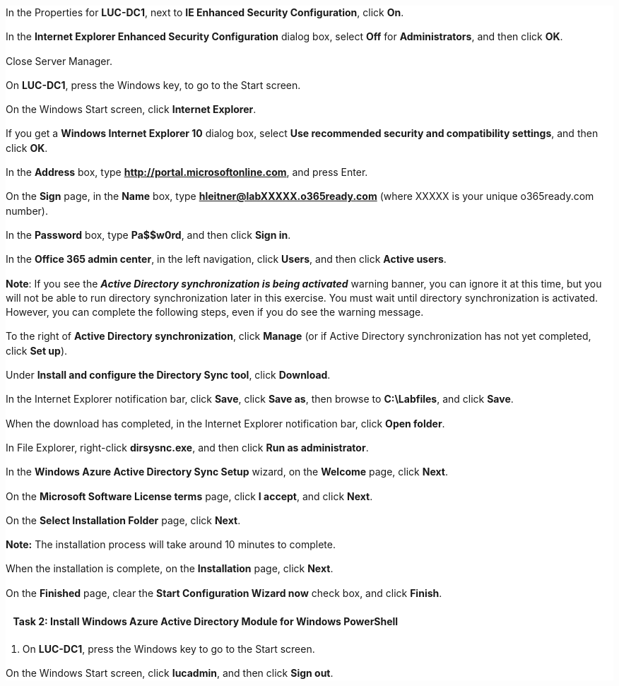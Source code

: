 In the Properties for **LUC-DC1**, next to **IE Enhanced Security Configuration**, click **On**.

In the **Internet Explorer Enhanced Security Configuration** dialog box, select **Off** for **Administrators**, and then click **OK**.

Close Server Manager.

On **LUC-DC1**, press the Windows key, to go to the Start screen.

On the Windows Start screen, click **Internet Explorer**.

If you get a **Windows Internet Explorer 10** dialog box, select **Use recommended security and compatibility settings**, and then click **OK**.

In the **Address** box, type **http://portal.microsoftonline.com**, and press Enter.

On the **Sign** page, in the **Name** box, type **hleitner@labXXXXX.o365ready.com** (where XXXXX is your unique o365ready.com number).

In the **Password** box, type **Pa$$w0rd**, and then click **Sign in**.

In the **Office 365 admin center**, in the left navigation, click **Users**, and then click **Active users**.

**Note**: If you see the ***Active Directory synchronization is being activated*** warning banner, you can ignore it at this time, but you will not be able to run directory synchronization later in this exercise. You must wait until directory synchronization is activated. However, you can complete the following steps, even if you do see the warning message.

To the right of **Active Directory synchronization**, click **Manage** (or if Active Directory synchronization has not yet completed, click **Set up**).

Under **Install and configure the Directory Sync tool**, click **Download**.

In the Internet Explorer notification bar, click **Save**, click **Save as**, then browse to **C:\\Labfiles**, and click **Save**.

When the download has completed, in the Internet Explorer notification bar, click **Open folder**.

In File Explorer, right-click **dirsysnc.exe**, and then click **Run as administrator**.

In the **Windows Azure Active Directory Sync Setup** wizard, on the **Welcome** page, click **Next**.

On the **Microsoft Software License terms** page, click **I accept**, and click **Next**.

On the **Select Installation Folder** page, click **Next**.

**Note:** The installation process will take around 10 minutes to complete.

When the installation is complete, on the **Installation** page, click **Next**.

On the **Finished** page, clear the **Start Configuration Wizard now** check box, and click **Finish**.

####   Task 2: Install Windows Azure Active Directory Module for Windows PowerShell

1.  On **LUC-DC1**, press the Windows key to go to the Start screen.

On the Windows Start screen, click **Iucadmin**, and then click **Sign out**.
